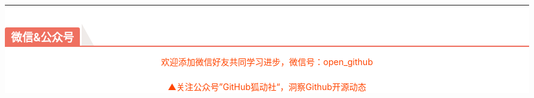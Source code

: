 
---

<h2 style="margin-top: 30px;margin-bottom: 15px;font-weight: bold;border-bottom: 2px solid rgb(239, 112, 96);font-size: 1.3em;"><span style="display: none;"></span><span style="display: inline-block;background: rgb(239, 112, 96);color: rgb(255, 255, 255);padding: 3px 10px 1px;border-top-right-radius: 3px;border-top-left-radius: 3px;margin-right: 3px;">微信&公众号</span><span style="display: inline-block;vertical-align: bottom;border-bottom: 36px solid #efebe9;border-right: 20px solid transparent;"> </span></h2>

<center><span style="color: orangered">欢迎添加微信好友共同学习进步，微信号：open_github</center>
<br/>
<center><span style="color: orangered">▲关注公众号”GitHub狐动社“，洞察Github开源动态</span><center>
